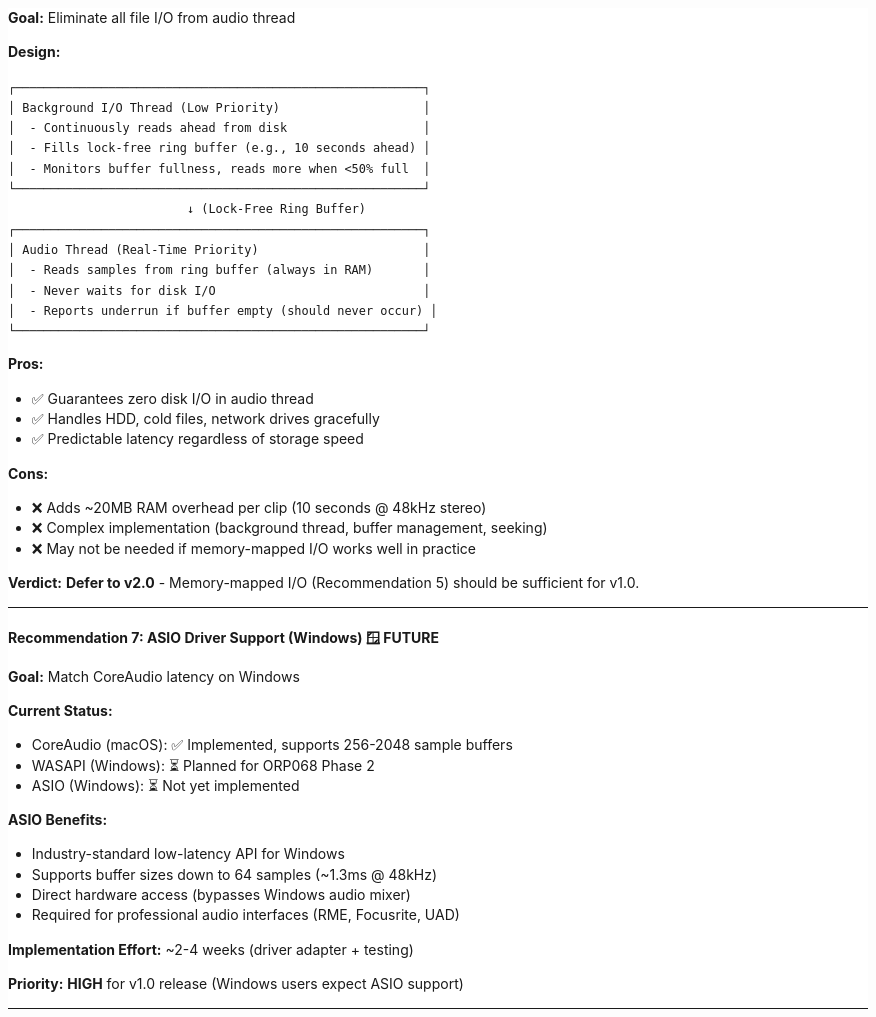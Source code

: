 **Goal:** Eliminate all file I/O from audio thread

**Design:**

```
┌─────────────────────────────────────────────────────────┐
│ Background I/O Thread (Low Priority)                    │
│  - Continuously reads ahead from disk                   │
│  - Fills lock-free ring buffer (e.g., 10 seconds ahead) │
│  - Monitors buffer fullness, reads more when <50% full  │
└─────────────────────────────────────────────────────────┘
                         ↓ (Lock-Free Ring Buffer)
┌─────────────────────────────────────────────────────────┐
│ Audio Thread (Real-Time Priority)                       │
│  - Reads samples from ring buffer (always in RAM)       │
│  - Never waits for disk I/O                             │
│  - Reports underrun if buffer empty (should never occur) │
└─────────────────────────────────────────────────────────┘
```

**Pros:**

- ✅ Guarantees zero disk I/O in audio thread
- ✅ Handles HDD, cold files, network drives gracefully
- ✅ Predictable latency regardless of storage speed

**Cons:**

- ❌ Adds ~20MB RAM overhead per clip (10 seconds @ 48kHz stereo)
- ❌ Complex implementation (background thread, buffer management, seeking)
- ❌ May not be needed if memory-mapped I/O works well in practice

**Verdict:** **Defer to v2.0** - Memory-mapped I/O (Recommendation 5) should be sufficient for v1.0.

---

#### Recommendation 7: ASIO Driver Support (Windows) 🪟 FUTURE

**Goal:** Match CoreAudio latency on Windows

**Current Status:**

- CoreAudio (macOS): ✅ Implemented, supports 256-2048 sample buffers
- WASAPI (Windows): ⏳ Planned for ORP068 Phase 2
- ASIO (Windows): ⏳ Not yet implemented

**ASIO Benefits:**

- Industry-standard low-latency API for Windows
- Supports buffer sizes down to 64 samples (~1.3ms @ 48kHz)
- Direct hardware access (bypasses Windows audio mixer)
- Required for professional audio interfaces (RME, Focusrite, UAD)

**Implementation Effort:** ~2-4 weeks (driver adapter + testing)

**Priority:** **HIGH** for v1.0 release (Windows users expect ASIO support)

---
